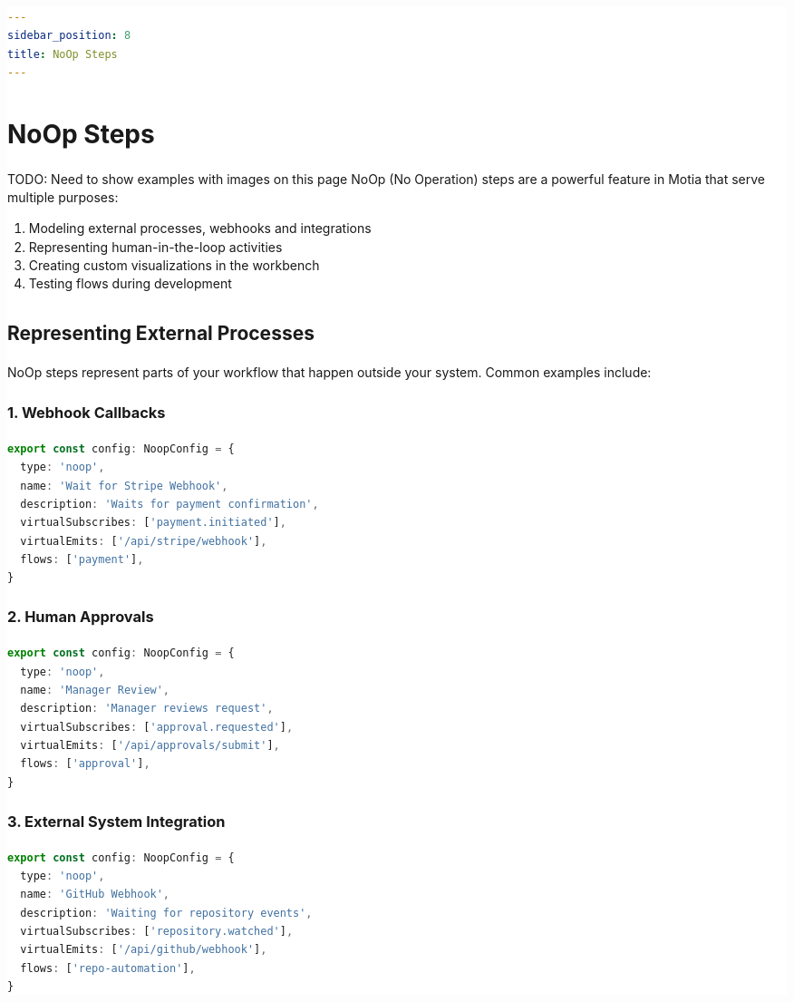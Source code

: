 ```yaml
---
sidebar_position: 8
title: NoOp Steps
---
```


# NoOp Steps
TODO: Need to show examples with images on this page
NoOp (No Operation) steps are a powerful feature in Motia that serve multiple purposes:

1. Modeling external processes, webhooks and integrations
2. Representing human-in-the-loop activities
3. Creating custom visualizations in the workbench
4. Testing flows during development

## Representing External Processes

NoOp steps represent parts of your workflow that happen outside your system. Common examples include:

### 1. Webhook Callbacks

```typescript
export const config: NoopConfig = {
  type: 'noop',
  name: 'Wait for Stripe Webhook',
  description: 'Waits for payment confirmation',
  virtualSubscribes: ['payment.initiated'],
  virtualEmits: ['/api/stripe/webhook'],
  flows: ['payment'],
}
```

### 2. Human Approvals

```typescript
export const config: NoopConfig = {
  type: 'noop',
  name: 'Manager Review',
  description: 'Manager reviews request',
  virtualSubscribes: ['approval.requested'],
  virtualEmits: ['/api/approvals/submit'],
  flows: ['approval'],
}
```

### 3. External System Integration

```typescript
export const config: NoopConfig = {
  type: 'noop',
  name: 'GitHub Webhook',
  description: 'Waiting for repository events',
  virtualSubscribes: ['repository.watched'],
  virtualEmits: ['/api/github/webhook'],
  flows: ['repo-automation'],
}
```
